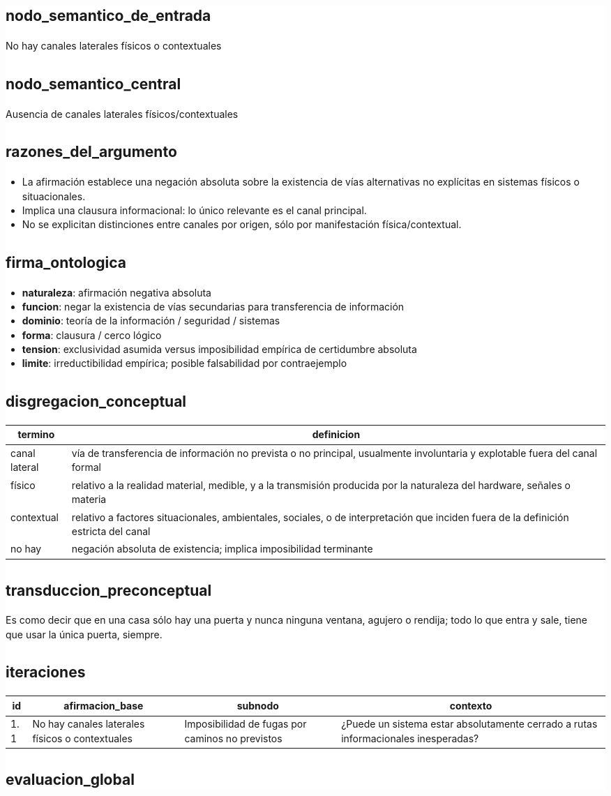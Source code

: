 ## nodo_semantico_de_entrada

No hay canales laterales físicos o contextuales

## nodo_semantico_central

Ausencia de canales laterales físicos/contextuales

## razones_del_argumento

- La afirmación establece una negación absoluta sobre la existencia de vías alternativas no explícitas en sistemas físicos o situacionales.
- Implica una clausura informacional: lo único relevante es el canal principal.
- No se explicitan distinciones entre canales por origen, sólo por manifestación física/contextual.

## firma_ontologica

- **naturaleza**: afirmación negativa absoluta
- **funcion**: negar la existencia de vías secundarias para transferencia de información
- **dominio**: teoría de la información / seguridad / sistemas
- **forma**: clausura / cerco lógico
- **tension**: exclusividad asumida versus imposibilidad empírica de certidumbre absoluta
- **limite**: irreductibilidad empírica; posible falsabilidad por contraejemplo

## disgregacion_conceptual

| termino | definicion |
| --- | --- |
| canal lateral | vía de transferencia de información no prevista o no principal, usualmente involuntaria y explotable fuera del canal formal |
| físico | relativo a la realidad material, medible, y a la transmisión producida por la naturaleza del hardware, señales o materia |
| contextual | relativo a factores situacionales, ambientales, sociales, o de interpretación que inciden fuera de la definición estricta del canal |
| no hay | negación absoluta de existencia; implica imposibilidad terminante |

## transduccion_preconceptual

Es como decir que en una casa sólo hay una puerta y nunca ninguna ventana, agujero o rendija; todo lo que entra y sale, tiene que usar la única puerta, siempre.

## iteraciones

| id | afirmacion_base | subnodo | contexto |
| --- | --- | --- | --- |
| 1.1 | No hay canales laterales físicos o contextuales | Imposibilidad de fugas por caminos no previstos | ¿Puede un sistema estar absolutamente cerrado a rutas informacionales inesperadas? |

## evaluacion_global
